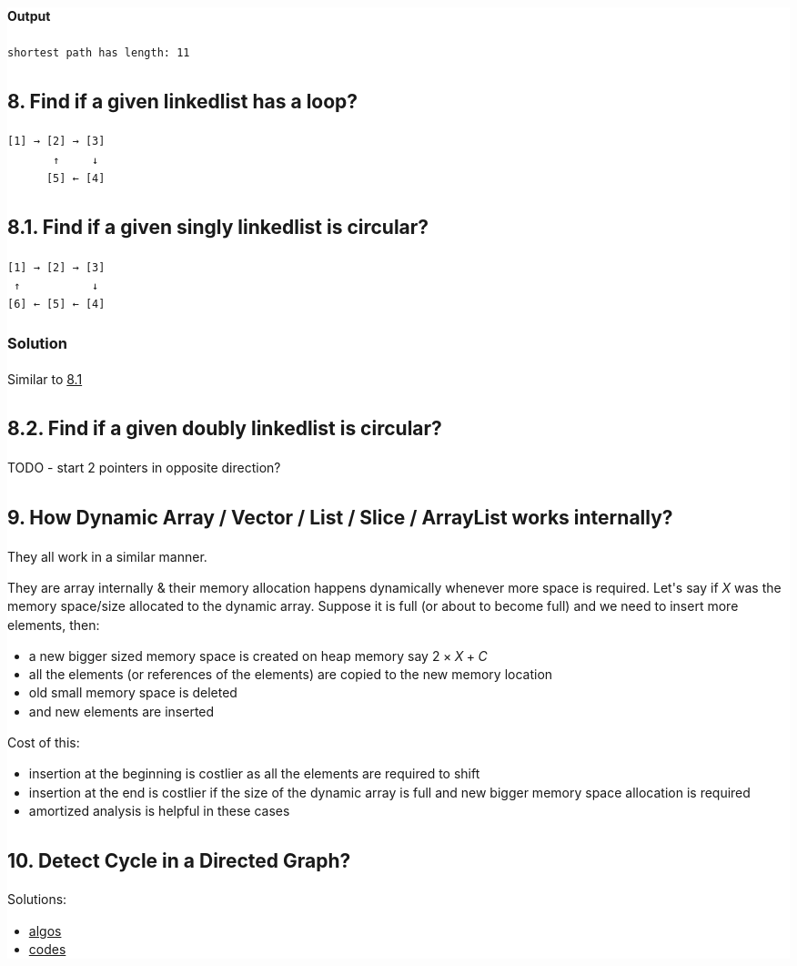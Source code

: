 #### Output

```
shortest path has length: 11
```

## 8. Find if a given linkedlist has a loop?

```
[1] → [2] → [3]
       ↑     ↓
      [5] ← [4]
```

## 8.1. Find if a given singly linkedlist is circular?

```
[1] → [2] → [3]
 ↑           ↓
[6] ← [5] ← [4]
```

### Solution
Similar to [8.1](#8.1)

## 8.2. Find if a given doubly linkedlist is circular?
TODO - start 2 pointers in opposite direction?

## 9. How Dynamic Array / Vector / List / Slice / ArrayList works internally?
They all work in a similar manner. 

They are array internally & their memory allocation happens dynamically whenever more space is required.
Let's say if $X$ was the memory space/size allocated to the dynamic array. Suppose it is full (or about to become full) and we need to insert more elements, then:
- a new bigger sized memory space is created on heap memory say $2 \times X + C$
- all the elements (or references of the elements) are copied to the new memory location
- old small memory space is deleted
- and new elements are inserted

Cost of this:
- insertion at the beginning is costlier as all the elements are required to shift
- insertion at the end is costlier if the size of the dynamic array is full and new bigger memory space allocation is required
- amortized analysis is helpful in these cases

## 10. Detect Cycle in a Directed Graph?

Solutions:
- [algos](https://www.toran.xyz/notes/cs-fundamentals/Algo/#detect-cycle-in-graph)
- [codes](https://github.com/toransahu/goutils/blob/master/adt/graph.go)
